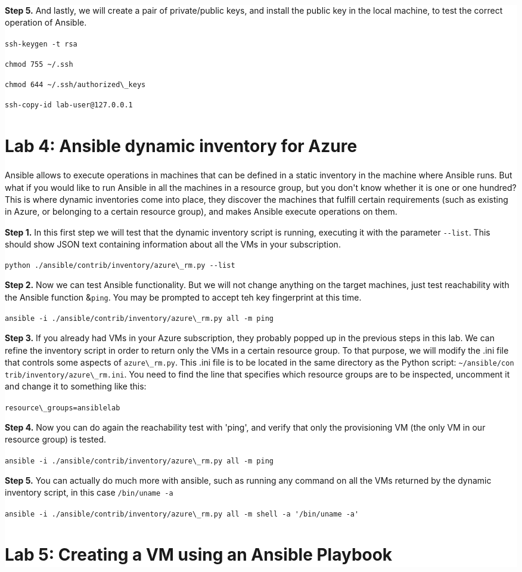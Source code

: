 **Step 5.** And lastly, we will create a pair of private/public keys, and install the public key in the local machine, to test the correct operation of Ansible.

```
ssh-keygen -t rsa
```
```
chmod 755 ~/.ssh
```
```
chmod 644 ~/.ssh/authorized\_keys
```
```
ssh-copy-id lab-user@127.0.0.1
```
# Lab 4: Ansible dynamic inventory for Azure <a name="lab4"></a>

Ansible allows to execute operations in machines that can be defined in a static inventory in the machine where Ansible runs. But what if you would like to run Ansible in all the machines in a resource group, but you don&#39;t know whether it is one or one hundred? This is where dynamic inventories come into place, they discover the machines that fulfill certain requirements (such as existing in Azure, or belonging to a certain resource group), and makes Ansible execute operations on them.

**Step 1.** In this first step we will test that the dynamic inventory script is running, executing it with the parameter `--list`. This should show JSON text containing information about all the VMs in your subscription.

```
python ./ansible/contrib/inventory/azure\_rm.py --list
```
**Step 2.** Now we can test Ansible functionality. But we will not change anything on the target machines, just test reachability with the Ansible function &`ping`.  You may be prompted to accept teh key fingerprint at this time.
```
ansible -i ./ansible/contrib/inventory/azure\_rm.py all -m ping
```
**Step 3.** If you already had VMs in your Azure subscription, they probably popped up in the previous steps in this lab. We can refine the inventory script in order to return only the VMs in a certain resource group. To that purpose, we will modify the .ini file that controls some aspects of `azure\_rm.py`. This .ini file is to be located in the same directory as the Python script: `~/ansible/contrib/inventory/azure\_rm.ini`. You need to find the line that specifies which resource groups are to be inspected, uncomment it and change it to something like this:

```
resource\_groups=ansiblelab
```

**Step 4.** Now you can do again the reachability test with 'ping', and verify that only the provisioning VM (the only VM in our resource group) is tested.
```
ansible -i ./ansible/contrib/inventory/azure\_rm.py all -m ping
```
**Step 5.** You can actually do much more with ansible, such as running any command on all the VMs returned by the dynamic inventory script, in this case `/bin/uname -a`
```
ansible -i ./ansible/contrib/inventory/azure\_rm.py all -m shell -a '/bin/uname -a'
```
# Lab 5: Creating a VM using an Ansible Playbook <a name="lab5"></a>

